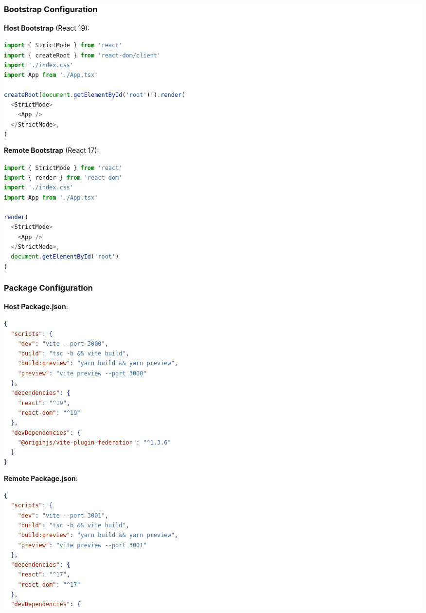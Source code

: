### Bootstrap Configuration

**Host Bootstrap** (React 19):
```typescript
import { StrictMode } from 'react'
import { createRoot } from 'react-dom/client'
import './index.css'
import App from './App.tsx'

createRoot(document.getElementById('root')!).render(
  <StrictMode>
    <App />
  </StrictMode>,
)
```

**Remote Bootstrap** (React 17):
```typescript
import { StrictMode } from 'react'
import { render } from 'react-dom'
import './index.css'
import App from './App.tsx'

render(
  <StrictMode>
    <App />
  </StrictMode>,
  document.getElementById('root')
)
```

### Package Configuration

**Host Package.json**:
```json
{
  "scripts": {
    "dev": "vite --port 3000",
    "build": "tsc -b && vite build",
    "build:preview": "yarn build && yarn preview",
    "preview": "vite preview --port 3000"
  },
  "dependencies": {
    "react": "^19",
    "react-dom": "^19"
  },
  "devDependencies": {
    "@originjs/vite-plugin-federation": "^1.3.6"
  }
}
```

**Remote Package.json**:
```json
{
  "scripts": {
    "dev": "vite --port 3001",
    "build": "tsc -b && vite build",
    "build:preview": "yarn build && yarn preview",
    "preview": "vite preview --port 3001"
  },
  "dependencies": {
    "react": "^17",
    "react-dom": "^17"
  },
  "devDependencies": {
```